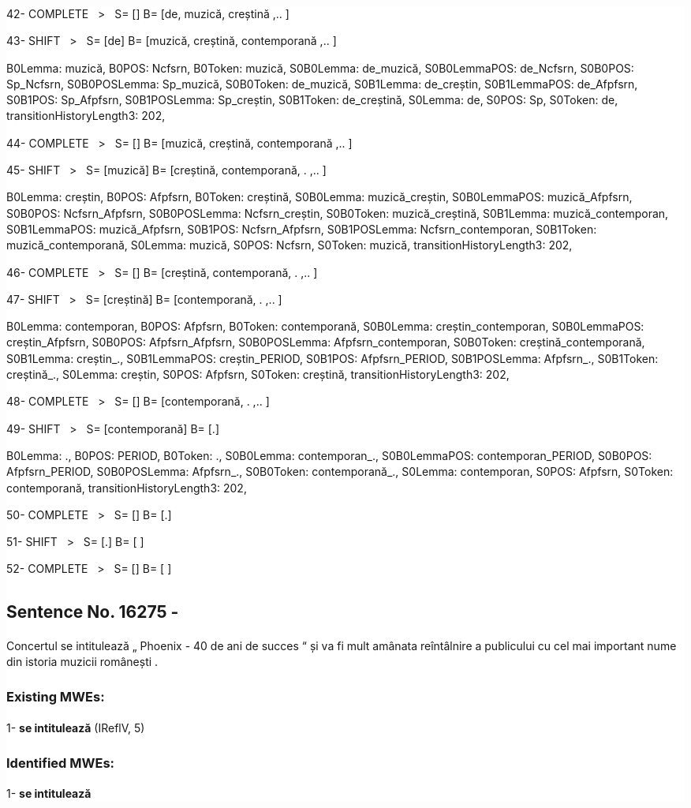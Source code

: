 42- COMPLETE&nbsp;&nbsp;&nbsp;>&nbsp;&nbsp;&nbsp;S= []   B= [de, muzică, creștină ,.. ]



43- SHIFT&nbsp;&nbsp;&nbsp;>&nbsp;&nbsp;&nbsp;S= [de]   B= [muzică, creștină, contemporană ,.. ]

B0Lemma: muzică, B0POS: Ncfsrn, B0Token: muzică, S0B0Lemma: de_muzică, S0B0LemmaPOS: de_Ncfsrn, S0B0POS: Sp_Ncfsrn, S0B0POSLemma: Sp_muzică, S0B0Token: de_muzică, S0B1Lemma: de_creștin, S0B1LemmaPOS: de_Afpfsrn, S0B1POS: Sp_Afpfsrn, S0B1POSLemma: Sp_creștin, S0B1Token: de_creștină, S0Lemma: de, S0POS: Sp, S0Token: de, transitionHistoryLength3: 202, 

44- COMPLETE&nbsp;&nbsp;&nbsp;>&nbsp;&nbsp;&nbsp;S= []   B= [muzică, creștină, contemporană ,.. ]



45- SHIFT&nbsp;&nbsp;&nbsp;>&nbsp;&nbsp;&nbsp;S= [muzică]   B= [creștină, contemporană, . ,.. ]

B0Lemma: creștin, B0POS: Afpfsrn, B0Token: creștină, S0B0Lemma: muzică_creștin, S0B0LemmaPOS: muzică_Afpfsrn, S0B0POS: Ncfsrn_Afpfsrn, S0B0POSLemma: Ncfsrn_creștin, S0B0Token: muzică_creștină, S0B1Lemma: muzică_contemporan, S0B1LemmaPOS: muzică_Afpfsrn, S0B1POS: Ncfsrn_Afpfsrn, S0B1POSLemma: Ncfsrn_contemporan, S0B1Token: muzică_contemporană, S0Lemma: muzică, S0POS: Ncfsrn, S0Token: muzică, transitionHistoryLength3: 202, 

46- COMPLETE&nbsp;&nbsp;&nbsp;>&nbsp;&nbsp;&nbsp;S= []   B= [creștină, contemporană, . ,.. ]



47- SHIFT&nbsp;&nbsp;&nbsp;>&nbsp;&nbsp;&nbsp;S= [creștină]   B= [contemporană, . ,.. ]

B0Lemma: contemporan, B0POS: Afpfsrn, B0Token: contemporană, S0B0Lemma: creștin_contemporan, S0B0LemmaPOS: creștin_Afpfsrn, S0B0POS: Afpfsrn_Afpfsrn, S0B0POSLemma: Afpfsrn_contemporan, S0B0Token: creștină_contemporană, S0B1Lemma: creștin_., S0B1LemmaPOS: creștin_PERIOD, S0B1POS: Afpfsrn_PERIOD, S0B1POSLemma: Afpfsrn_., S0B1Token: creștină_., S0Lemma: creștin, S0POS: Afpfsrn, S0Token: creștină, transitionHistoryLength3: 202, 

48- COMPLETE&nbsp;&nbsp;&nbsp;>&nbsp;&nbsp;&nbsp;S= []   B= [contemporană, . ,.. ]



49- SHIFT&nbsp;&nbsp;&nbsp;>&nbsp;&nbsp;&nbsp;S= [contemporană]   B= [.]

B0Lemma: ., B0POS: PERIOD, B0Token: ., S0B0Lemma: contemporan_., S0B0LemmaPOS: contemporan_PERIOD, S0B0POS: Afpfsrn_PERIOD, S0B0POSLemma: Afpfsrn_., S0B0Token: contemporană_., S0Lemma: contemporan, S0POS: Afpfsrn, S0Token: contemporană, transitionHistoryLength3: 202, 

50- COMPLETE&nbsp;&nbsp;&nbsp;>&nbsp;&nbsp;&nbsp;S= []   B= [.]



51- SHIFT&nbsp;&nbsp;&nbsp;>&nbsp;&nbsp;&nbsp;S= [.]   B= [ ]



52- COMPLETE&nbsp;&nbsp;&nbsp;>&nbsp;&nbsp;&nbsp;S= []   B= [ ]

## Sentence No. 16275 - 
Concertul se intitulează „ Phoenix - 40 de ani de succes “ și va fi mult amânata reîntâlnire a publicului cu cel mai important nume din istoria muzicii românești . 
### Existing MWEs: 
1- **se intitulează** (IReflV, 5)
### Identified MWEs: 
1- **se intitulează** 
